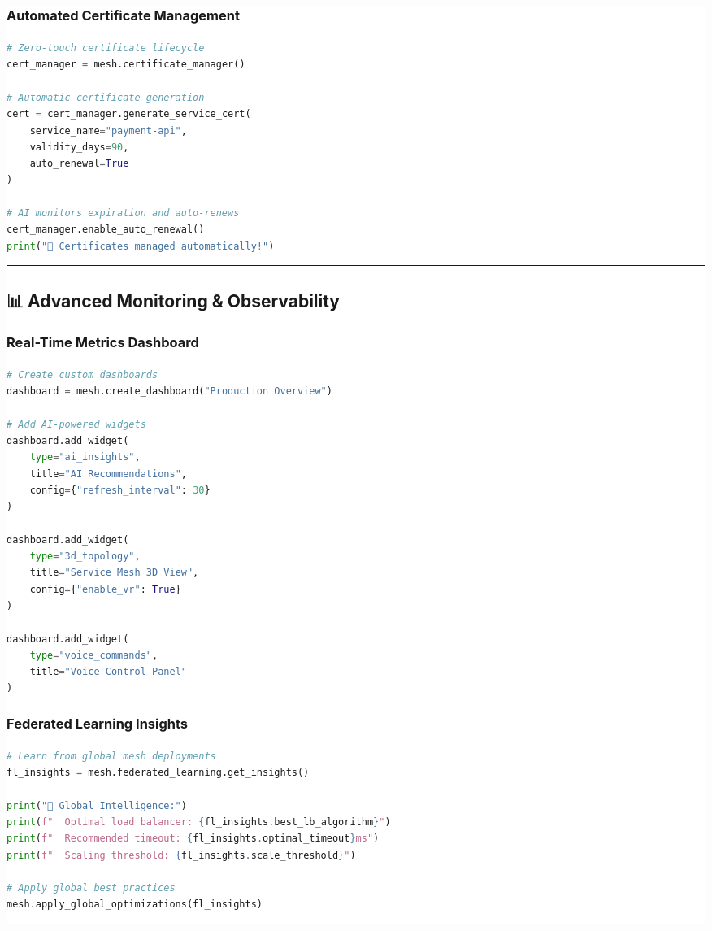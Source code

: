 ### Automated Certificate Management

```python
# Zero-touch certificate lifecycle
cert_manager = mesh.certificate_manager()

# Automatic certificate generation
cert = cert_manager.generate_service_cert(
    service_name="payment-api",
    validity_days=90,
    auto_renewal=True
)

# AI monitors expiration and auto-renews
cert_manager.enable_auto_renewal()
print("🔐 Certificates managed automatically!")
```

---

## 📊 Advanced Monitoring & Observability

### Real-Time Metrics Dashboard

```python
# Create custom dashboards
dashboard = mesh.create_dashboard("Production Overview")

# Add AI-powered widgets
dashboard.add_widget(
    type="ai_insights",
    title="AI Recommendations",
    config={"refresh_interval": 30}
)

dashboard.add_widget(
    type="3d_topology",
    title="Service Mesh 3D View",
    config={"enable_vr": True}
)

dashboard.add_widget(
    type="voice_commands",
    title="Voice Control Panel"
)
```

### Federated Learning Insights

```python
# Learn from global mesh deployments
fl_insights = mesh.federated_learning.get_insights()

print("🧠 Global Intelligence:")
print(f"  Optimal load balancer: {fl_insights.best_lb_algorithm}")
print(f"  Recommended timeout: {fl_insights.optimal_timeout}ms")
print(f"  Scaling threshold: {fl_insights.scale_threshold}")

# Apply global best practices
mesh.apply_global_optimizations(fl_insights)
```

---
